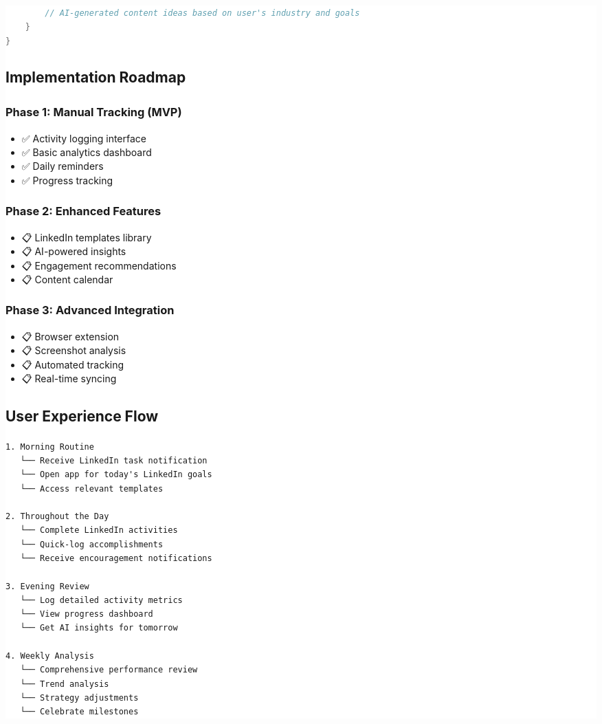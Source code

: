 ```swift
        // AI-generated content ideas based on user's industry and goals
    }
}
```

## Implementation Roadmap

### Phase 1: Manual Tracking (MVP)
- ✅ Activity logging interface
- ✅ Basic analytics dashboard
- ✅ Daily reminders
- ✅ Progress tracking

### Phase 2: Enhanced Features
- 📋 LinkedIn templates library
- 📋 AI-powered insights
- 📋 Engagement recommendations
- 📋 Content calendar

### Phase 3: Advanced Integration
- 📋 Browser extension
- 📋 Screenshot analysis
- 📋 Automated tracking
- 📋 Real-time syncing

## User Experience Flow

```
1. Morning Routine
   └── Receive LinkedIn task notification
   └── Open app for today's LinkedIn goals
   └── Access relevant templates

2. Throughout the Day
   └── Complete LinkedIn activities
   └── Quick-log accomplishments
   └── Receive encouragement notifications

3. Evening Review
   └── Log detailed activity metrics
   └── View progress dashboard
   └── Get AI insights for tomorrow

4. Weekly Analysis
   └── Comprehensive performance review
   └── Trend analysis
   └── Strategy adjustments
   └── Celebrate milestones
```
